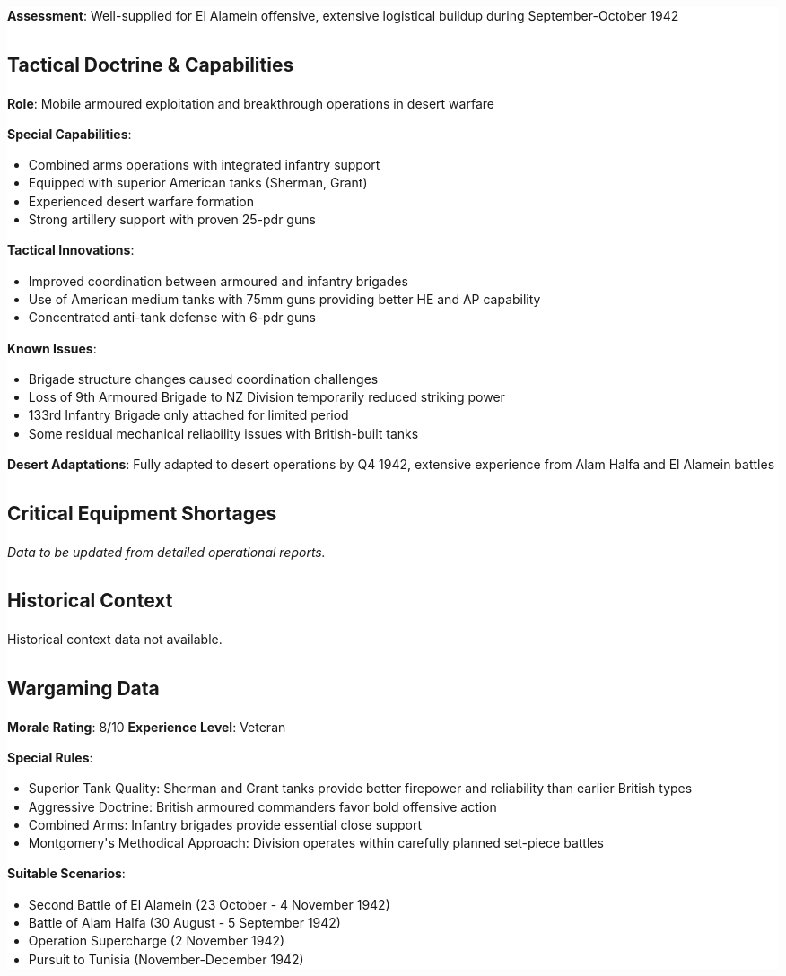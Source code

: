 **Assessment**: Well-supplied for El Alamein offensive, extensive logistical buildup during September-October 1942

## Tactical Doctrine & Capabilities

**Role**: Mobile armoured exploitation and breakthrough operations in desert warfare

**Special Capabilities**:
- Combined arms operations with integrated infantry support
- Equipped with superior American tanks (Sherman, Grant)
- Experienced desert warfare formation
- Strong artillery support with proven 25-pdr guns

**Tactical Innovations**:
- Improved coordination between armoured and infantry brigades
- Use of American medium tanks with 75mm guns providing better HE and AP capability
- Concentrated anti-tank defense with 6-pdr guns

**Known Issues**:
- Brigade structure changes caused coordination challenges
- Loss of 9th Armoured Brigade to NZ Division temporarily reduced striking power
- 133rd Infantry Brigade only attached for limited period
- Some residual mechanical reliability issues with British-built tanks

**Desert Adaptations**: Fully adapted to desert operations by Q4 1942, extensive experience from Alam Halfa and El Alamein battles

## Critical Equipment Shortages

*Data to be updated from detailed operational reports.*

## Historical Context

Historical context data not available.

## Wargaming Data

**Morale Rating**: 8/10
**Experience Level**: Veteran

**Special Rules**:
- Superior Tank Quality: Sherman and Grant tanks provide better firepower and reliability than earlier British types
- Aggressive Doctrine: British armoured commanders favor bold offensive action
- Combined Arms: Infantry brigades provide essential close support
- Montgomery's Methodical Approach: Division operates within carefully planned set-piece battles

**Suitable Scenarios**:
- Second Battle of El Alamein (23 October - 4 November 1942)
- Battle of Alam Halfa (30 August - 5 September 1942)
- Operation Supercharge (2 November 1942)
- Pursuit to Tunisia (November-December 1942)
